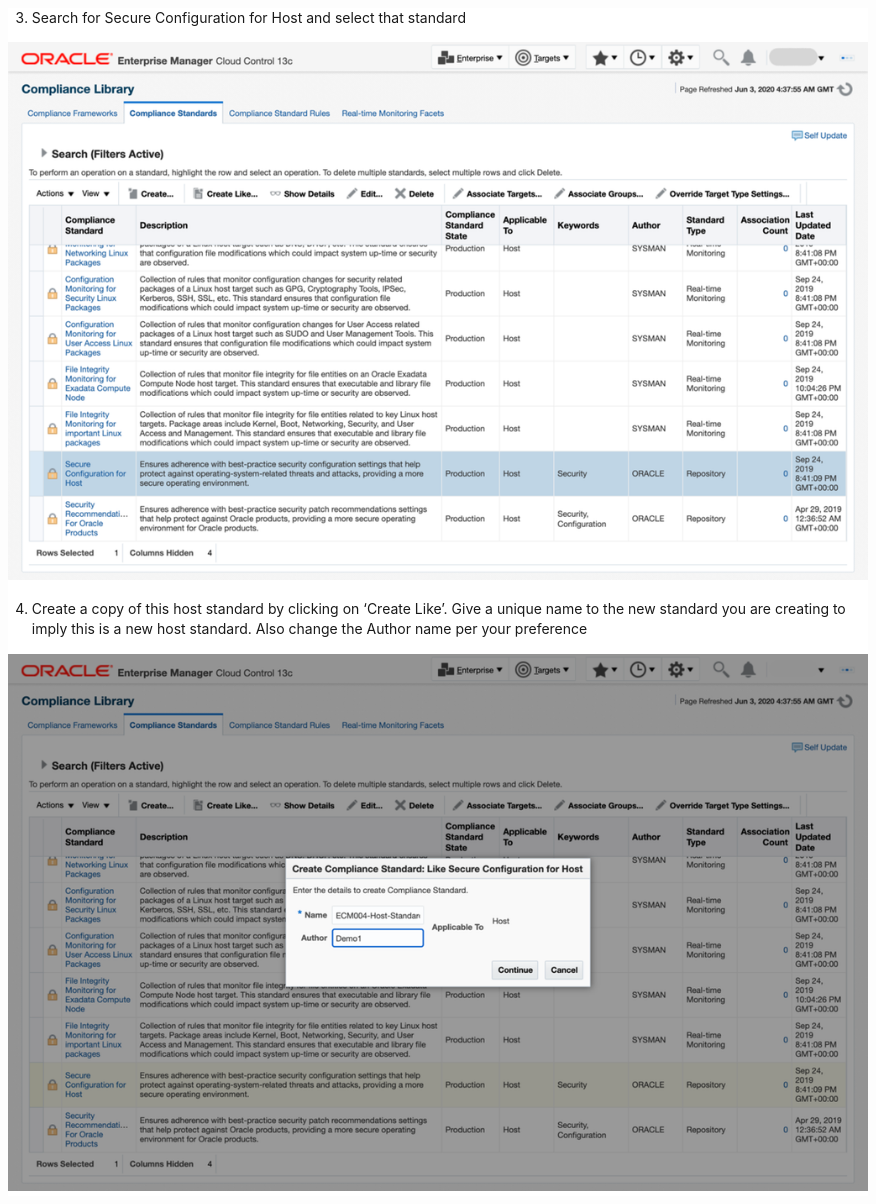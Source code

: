 3. Search for Secure Configuration for Host and select that standard

  ![](images/ecm5_host_compliance_library1.png " ")

4. Create a copy of this host standard by clicking on ‘Create Like’. Give a unique name to the new standard you are creating to imply this is a new host standard. Also change the Author name per your preference

  ![](images/ecm5_host_compliance_library2.png " ")

